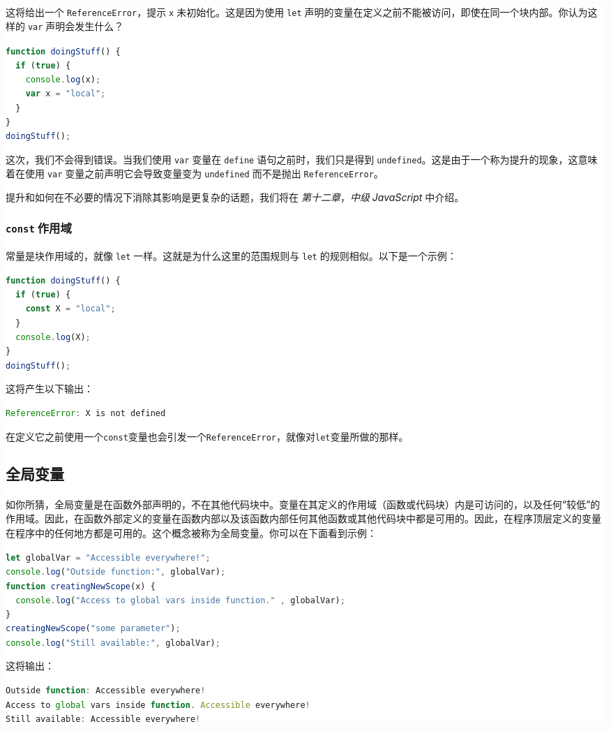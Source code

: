 这将给出一个 `ReferenceError`，提示 `x` 未初始化。这是因为使用 `let` 声明的变量在定义之前不能被访问，即使在同一个块内部。你认为这样的 `var` 声明会发生什么？

```js
function doingStuff() { 
  if (true) { 
    console.log(x);
    var x = "local";
  }
}
doingStuff(); 
```

这次，我们不会得到错误。当我们使用 `var` 变量在 `define` 语句之前时，我们只是得到 `undefined`。这是由于一个称为提升的现象，这意味着在使用 `var` 变量之前声明它会导致变量变为 `undefined` 而不是抛出 `ReferenceError`。

提升和如何在不必要的情况下消除其影响是更复杂的话题，我们将在 *第十二章*，*中级 JavaScript* 中介绍。

### `const` 作用域

常量是块作用域的，就像 `let` 一样。这就是为什么这里的范围规则与 `let` 的规则相似。以下是一个示例：

```js
function doingStuff() {
  if (true) {
    const X = "local";
  }
  console.log(X);
}
doingStuff(); 
```

这将产生以下输出：

```js
ReferenceError: X is not defined 
```

在定义它之前使用一个`const`变量也会引发一个`ReferenceError`，就像对`let`变量所做的那样。

## 全局变量

如你所猜，全局变量是在函数外部声明的，不在其他代码块中。变量在其定义的作用域（函数或代码块）内是可访问的，以及任何“较低”的作用域。因此，在函数外部定义的变量在函数内部以及该函数内部任何其他函数或其他代码块中都是可用的。因此，在程序顶层定义的变量在程序中的任何地方都是可用的。这个概念被称为全局变量。你可以在下面看到示例：

```js
let globalVar = "Accessible everywhere!";
console.log("Outside function:", globalVar);
function creatingNewScope(x) {
  console.log("Access to global vars inside function." , globalVar);
}
creatingNewScope("some parameter");
console.log("Still available:", globalVar); 
```

这将输出：

```js
Outside function: Accessible everywhere!
Access to global vars inside function. Accessible everywhere!
Still available: Accessible everywhere! 
```
